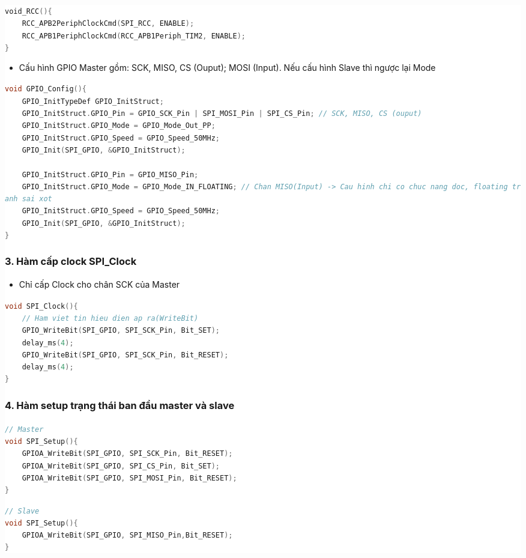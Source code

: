 ```c
void_RCC(){
	RCC_APB2PeriphClockCmd(SPI_RCC, ENABLE);
	RCC_APB1PeriphClockCmd(RCC_APB1Periph_TIM2, ENABLE);
}
```

- Cấu hình GPIO Master gồm: SCK, MISO, CS (Ouput); MOSI (Input). Nếu cấu hình Slave thì ngược lại Mode

```c
void GPIO_Config(){
	GPIO_InitTypeDef GPIO_InitStruct;
	GPIO_InitStruct.GPIO_Pin = GPIO_SCK_Pin | SPI_MOSI_Pin | SPI_CS_Pin; // SCK, MISO, CS (ouput)
	GPIO_InitStruct.GPIO_Mode = GPIO_Mode_Out_PP;
	GPIO_InitStruct.GPIO_Speed = GPIO_Speed_50MHz;
	GPIO_Init(SPI_GPIO, &GPIO_InitStruct);
	
	GPIO_InitStruct.GPIO_Pin = GPIO_MISO_Pin;
	GPIO_InitStruct.GPIO_Mode = GPIO_Mode_IN_FLOATING; // Chan MISO(Input) -> Cau hinh chi co chuc nang doc, floating tranh sai xot
	GPIO_InitStruct.GPIO_Speed = GPIO_Speed_50MHz;
	GPIO_Init(SPI_GPIO, &GPIO_InitStruct);
}
```
### 3. Hàm cấp clock SPI_Clock

- Chỉ cấp Clock cho chân SCK của Master

```c
void SPI_Clock(){
	// Ham viet tin hieu dien ap ra(WriteBit)
	GPIO_WriteBit(SPI_GPIO, SPI_SCK_Pin, Bit_SET);
	delay_ms(4);
	GPIO_WriteBit(SPI_GPIO, SPI_SCK_Pin, Bit_RESET);
	delay_ms(4);
}
```

### 4. Hàm setup trạng thái ban đầu master và slave

```c
// Master
void SPI_Setup(){
	GPIOA_WriteBit(SPI_GPIO, SPI_SCK_Pin, Bit_RESET);
	GPIOA_WriteBit(SPI_GPIO, SPI_CS_Pin, Bit_SET);
	GPIOA_WriteBit(SPI_GPIO, SPI_MOSI_Pin, Bit_RESET);
}
```

```c
// Slave
void SPI_Setup(){
	GPIOA_WriteBit(SPI_GPIO, SPI_MISO_Pin,Bit_RESET);
}
```
